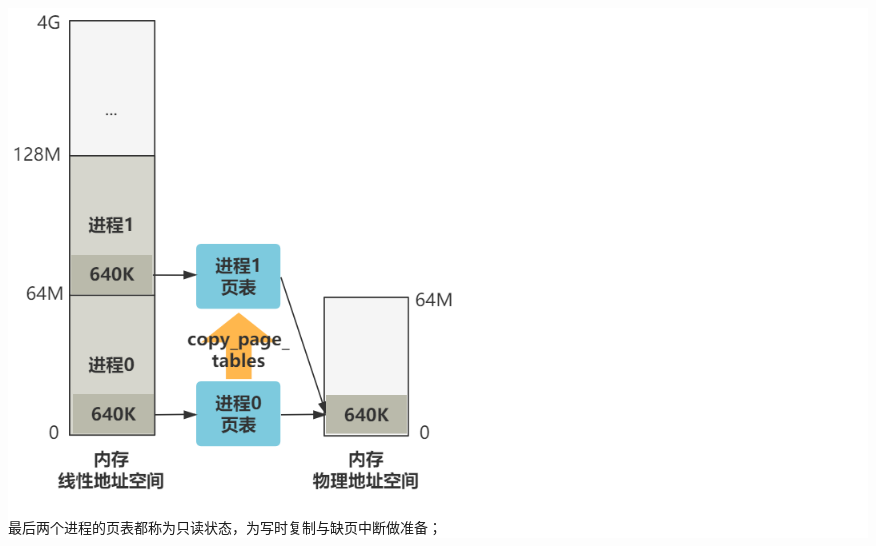 <img src="./pics/28-规划新进程的内存.assets/640 (8).png" alt="640 (8)" style="zoom:80%;" />

最后两个进程的页表都称为只读状态，为写时复制与缺页中断做准备；



